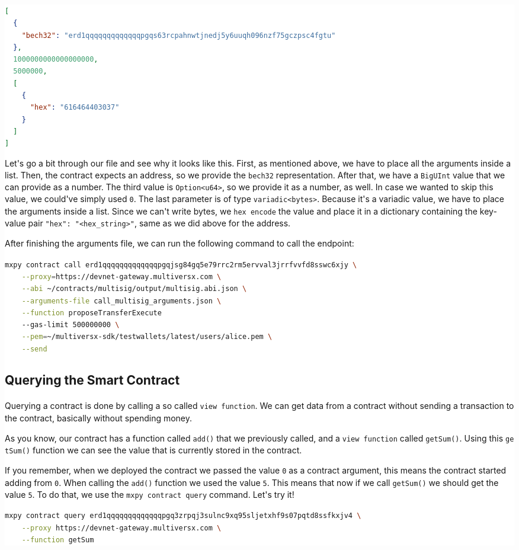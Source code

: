 ```json
[
  {
    "bech32": "erd1qqqqqqqqqqqqqpgqs63rcpahnwtjnedj5y6uuqh096nzf75gczpsc4fgtu"
  },
  1000000000000000000,
  5000000,
  [
    {
      "hex": "616464403037"
    }
  ]
]
```

Let's go a bit through our file and see why it looks like this. First, as mentioned above, we have to place all the arguments inside a list. Then, the contract expects an address, so we provide the `bech32` representation. After that, we have a `BigUInt` value that we can provide as a number. The third value is `Option<u64>`, so we provide it as a number, as well. In case we wanted to skip this value, we could've simply used `0`. The last parameter is of type `variadic<bytes>`. Because it's a variadic value, we have to place the arguments inside a list. Since we can't write bytes, we `hex encode` the value and place it in a dictionary containing the key-value pair `"hex": "<hex_string>"`, same as we did above for the address.

After finishing the arguments file, we can run the following command to call the endpoint:

```sh
mxpy contract call erd1qqqqqqqqqqqqqpgqjsg84gq5e79rrc2rm5ervval3jrrfvvfd8sswc6xjy \
    --proxy=https://devnet-gateway.multiversx.com \
    --abi ~/contracts/multisig/output/multisig.abi.json \
    --arguments-file call_multisig_arguments.json \
    --function proposeTransferExecute
    --gas-limit 500000000 \
    --pem=~/multiversx-sdk/testwallets/latest/users/alice.pem \
    --send
```

[comment]: # (mx-context-auto)

## Querying the Smart Contract

Querying a contract is done by calling a so called `view function`. We can get data from a contract without sending a transaction to the contract, basically without spending money.

As you know, our contract has a function called `add()` that we previously called, and a `view function` called `getSum()`. Using this `getSum()` function we can see the value that is currently stored in the contract.

If you remember, when we deployed the contract we passed the value `0` as a contract argument, this means the contract started adding from `0`. When calling the `add()` function we used the value `5`. This means that now if we call `getSum()` we should get the value `5`. To do that, we use the `mxpy contract query` command. Let's try it!

```sh
mxpy contract query erd1qqqqqqqqqqqqqpgq3zrpqj3sulnc9xq95sljetxhf9s07pqtd8ssfkxjv4 \
    --proxy https://devnet-gateway.multiversx.com \
    --function getSum
```


[comment]: # (mx-abstract)